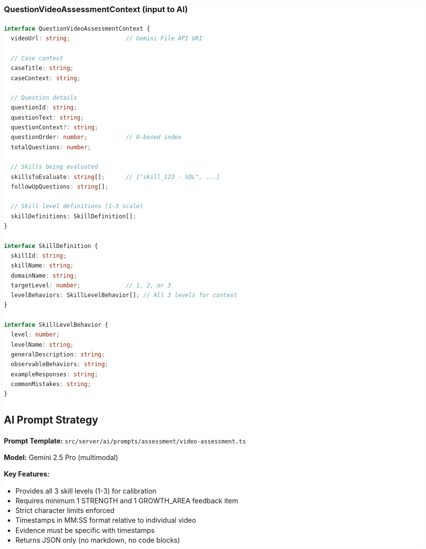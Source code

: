 ### QuestionVideoAssessmentContext (input to AI)

```typescript
interface QuestionVideoAssessmentContext {
  videoUrl: string;                // Gemini File API URI

  // Case context
  caseTitle: string;
  caseContext: string;

  // Question details
  questionId: string;
  questionText: string;
  questionContext?: string;
  questionOrder: number;           // 0-based index
  totalQuestions: number;

  // Skills being evaluated
  skillsToEvaluate: string[];      // ["skill_123 - SQL", ...]
  followUpQuestions: string[];

  // Skill level definitions (1-3 scale)
  skillDefinitions: SkillDefinition[];
}

interface SkillDefinition {
  skillId: string;
  skillName: string;
  domainName: string;
  targetLevel: number;             // 1, 2, or 3
  levelBehaviors: SkillLevelBehavior[]; // All 3 levels for context
}

interface SkillLevelBehavior {
  level: number;
  levelName: string;
  generalDescription: string;
  observableBehaviors: string;
  exampleResponses: string;
  commonMistakes: string;
}
```

## AI Prompt Strategy

**Prompt Template:** `src/server/ai/prompts/assessment/video-assessment.ts`

**Model:** Gemini 2.5 Pro (multimodal)

**Key Features:**
- Provides all 3 skill levels (1-3) for calibration
- Requires minimum 1 STRENGTH and 1 GROWTH_AREA feedback item
- Strict character limits enforced
- Timestamps in MM:SS format relative to individual video
- Evidence must be specific with timestamps
- Returns JSON only (no markdown, no code blocks)
